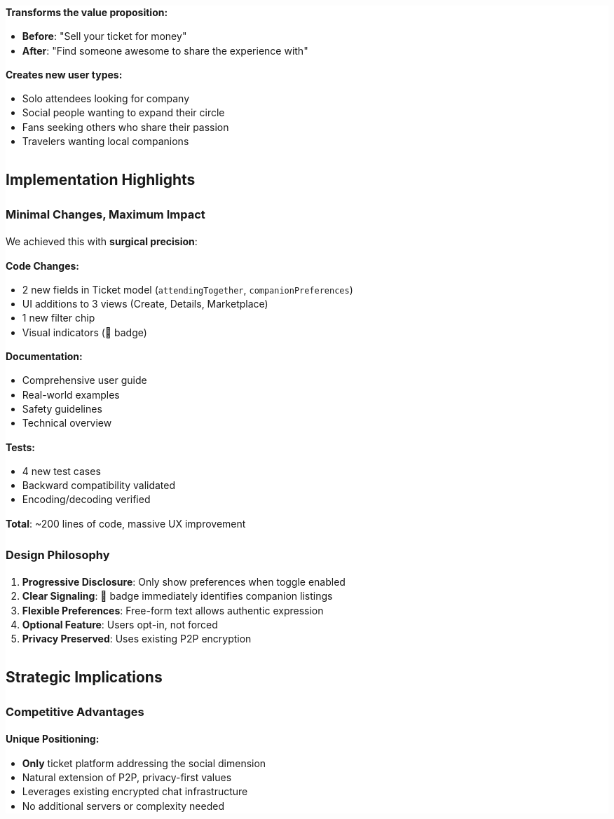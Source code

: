 **Transforms the value proposition:**
- **Before**: "Sell your ticket for money"
- **After**: "Find someone awesome to share the experience with"

**Creates new user types:**
- Solo attendees looking for company
- Social people wanting to expand their circle
- Fans seeking others who share their passion
- Travelers wanting local companions

## Implementation Highlights

### Minimal Changes, Maximum Impact

We achieved this with **surgical precision**:

**Code Changes:**
- 2 new fields in Ticket model (`attendingTogether`, `companionPreferences`)
- UI additions to 3 views (Create, Details, Marketplace)
- 1 new filter chip
- Visual indicators (👥 badge)

**Documentation:**
- Comprehensive user guide
- Real-world examples
- Safety guidelines
- Technical overview

**Tests:**
- 4 new test cases
- Backward compatibility validated
- Encoding/decoding verified

**Total**: ~200 lines of code, massive UX improvement

### Design Philosophy

1. **Progressive Disclosure**: Only show preferences when toggle enabled
2. **Clear Signaling**: 👥 badge immediately identifies companion listings
3. **Flexible Preferences**: Free-form text allows authentic expression
4. **Optional Feature**: Users opt-in, not forced
5. **Privacy Preserved**: Uses existing P2P encryption

## Strategic Implications

### Competitive Advantages

**Unique Positioning:**
- **Only** ticket platform addressing the social dimension
- Natural extension of P2P, privacy-first values
- Leverages existing encrypted chat infrastructure
- No additional servers or complexity needed
